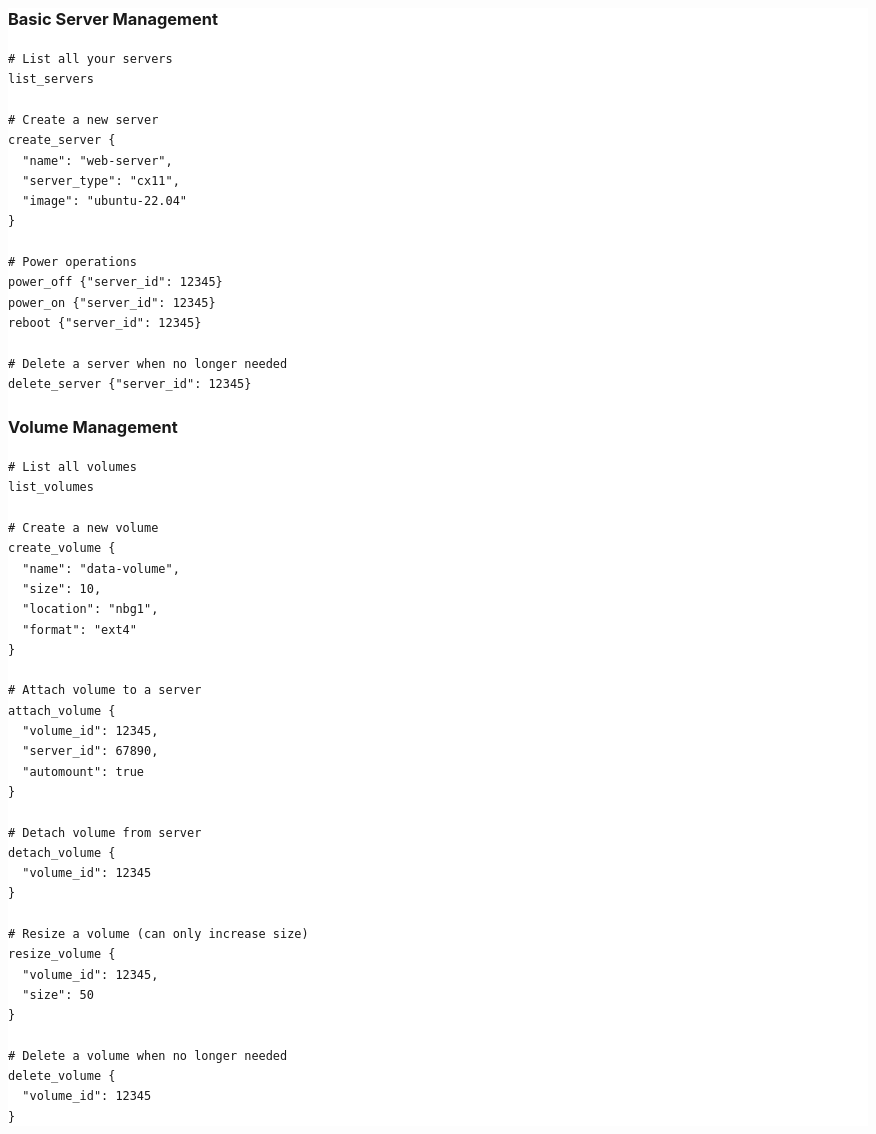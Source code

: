 ### Basic Server Management

```
# List all your servers
list_servers

# Create a new server
create_server {
  "name": "web-server", 
  "server_type": "cx11", 
  "image": "ubuntu-22.04"
}

# Power operations
power_off {"server_id": 12345}
power_on {"server_id": 12345}
reboot {"server_id": 12345}

# Delete a server when no longer needed
delete_server {"server_id": 12345}
```

### Volume Management

```
# List all volumes
list_volumes

# Create a new volume
create_volume {
  "name": "data-volume",
  "size": 10,
  "location": "nbg1",
  "format": "ext4"
}

# Attach volume to a server
attach_volume {
  "volume_id": 12345,
  "server_id": 67890,
  "automount": true
}

# Detach volume from server
detach_volume {
  "volume_id": 12345
}

# Resize a volume (can only increase size)
resize_volume {
  "volume_id": 12345,
  "size": 50
}

# Delete a volume when no longer needed
delete_volume {
  "volume_id": 12345
}
```
